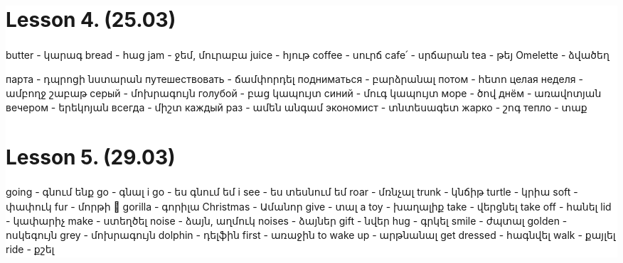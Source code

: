 
# Lesson 4. (25.03)

butter - կարագ
bread - հաց
jam - ջեմ, մուրաբա
juice - հյութ
coffee - սուրճ
cafe՛ - սրճարան
tea - թեյ
Omelette - ձվածեղ


парта - դպրոցի նստարան
путешествовать - ճամփորդել
подниматься - բարձրանալ
потом - հետո
целая неделя - ամբողջ շաբաթ
серый - մոխրագույն
голубой - բաց կապույտ 
синий - մուգ կապույտ
море - ծով
днём - առավոտյան
вечером - երեկոյան
всегда - միշտ 
каждый раз - ամեն անգամ
экономист - տնտեսագետ 
жарко - շոգ
тепло - տաք


# Lesson 5. (29.03)

going - գնում ենք
go - գնալ
i go - ես գնում եմ 
i see - ես տեսնում եմ
roar - մռնչալ
trunk - կնճիթ
turtle - կրիա
soft - փափուկ
fur - մորթի
🦍 gorilla  - գորիլա
Christmas - Ամանոր
give - տալ
a toy - խաղալիք
take - վերցնել
take off - հանել
lid - կափարիչ
make - ստեղծել
noise - ձայն, աղմուկ
noises - ձայներ
gift - նվեր
hug - գրկել
smile - ժպտալ
golden - ոսկեգույն
grey - մոխրագույն
dolphin - դելֆին
first - առաջին
to wake up - արթնանալ
get dressed - հագնվել
walk - քայլել
ride - քշել